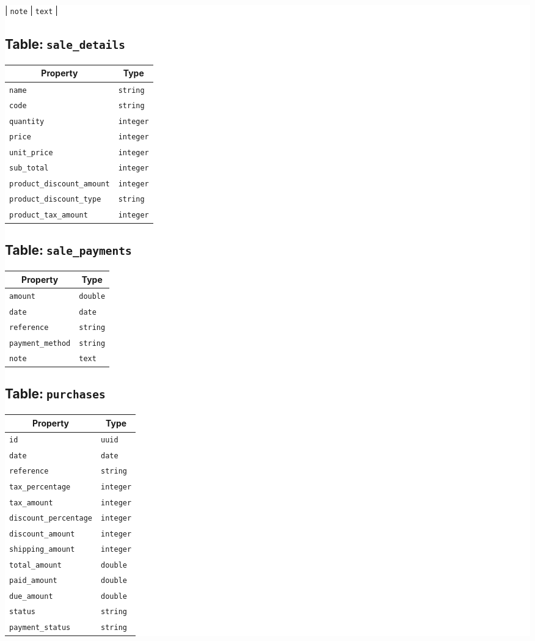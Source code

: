 | `note` | `text` |

## Table: `sale_details`

| Property | Type |
| --- | --- |
| `name` | `string` |
| `code` | `string` |
| `quantity` | `integer` |
| `price` | `integer` |
| `unit_price` | `integer` |
| `sub_total` | `integer` |
| `product_discount_amount` | `integer` |
| `product_discount_type` | `string` |
| `product_tax_amount` | `integer` |

## Table: `sale_payments`

| Property | Type |
| --- | --- |
| `amount` | `double` |
| `date` | `date` |
| `reference` | `string` |
| `payment_method` | `string` |
| `note` | `text` |

## Table: `purchases`

| Property | Type |
| --- | --- |
| `id` | `uuid` |
| `date` | `date` |
| `reference` | `string` |
| `tax_percentage` | `integer` |
| `tax_amount` | `integer` |
| `discount_percentage` | `integer` |
| `discount_amount` | `integer` |
| `shipping_amount` | `integer` |
| `total_amount` | `double` |
| `paid_amount` | `double` |
| `due_amount` | `double` |
| `status` | `string` |
| `payment_status` | `string` |